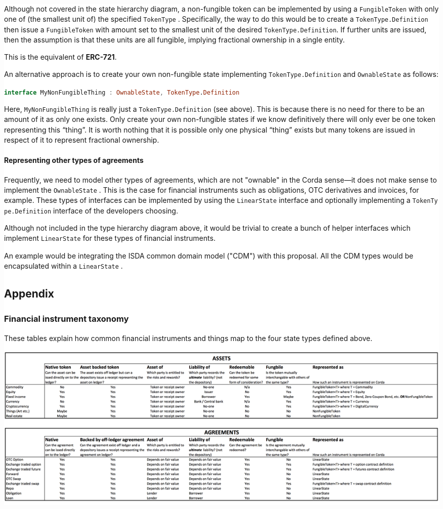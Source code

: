 Although not covered in the state hierarchy diagram, a non-fungible token can be implemented by using a `FungibleToken` with only one of (the smallest unit of) the specified `TokenType` . Specifically, the way to do this would be to create a `TokenType.Definition` then issue a `FungibleToken` with amount set to the smallest unit of the desired `TokenType.Definition`. If further units are issued, then the assumption is that these units are all fungible, implying fractional ownership in a single entity.

This is the equivalent of **ERC-721**.

An alternative approach is to create your own non-fungible state implementing `TokenType.Definition` and `OwnableState` as follows:

```kotlin
interface MyNonFungibleThing : OwnableState, TokenType.Definition
```

Here, `MyNonFungibleThing` is really just a `TokenType.Definition` (see above). This is because there is no need for there to be an amount of it as only one exists. Only create your own non-fungible states if we know definitively there will only ever be one token representing this “thing”. It is worth nothing that it is possible only one physical “thing” exists but many tokens are issued in respect of it to represent fractional ownership.

#### Representing other types of agreements

Frequently, we need to model other types of agreements, which are not "ownable" in the Corda sense—it does not make sense to implement the `OwnableState` . This is the case for financial instruments such as obligations, OTC derivatives and invoices, for example. These types of interfaces can be implemented by using the `LinearState` interface and optionally implementing a `TokenType.Definition` interface of the developers choosing.

Although not included in the type hierarchy diagram above, it would be trivial to create a bunch of helper interfaces which implement `LinearState` for these types of financial instruments.

An example would be integrating the ISDA common domain model ("CDM") with this proposal. All the CDM types would be encapsulated within a `LinearState` .

## Appendix

### Financial instrument taxonomy

These tables explain how common financial instruments and things map to the four state types defined above.

![taxonomy](taxonomy.png)
